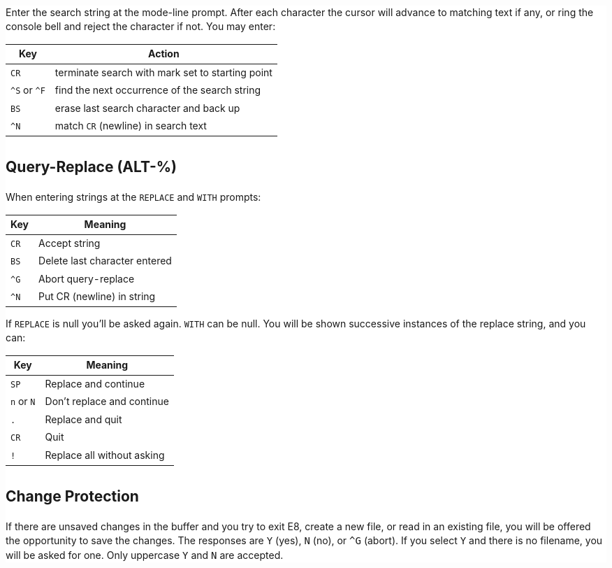 Enter the search string at the mode-line prompt. After each character the
cursor will advance to matching text if any, or ring the console bell and
reject the character if not. You may enter:

| Key         | Action                                           |
|-------------|--------------------------------------------------|
| `CR`        | terminate search with mark set to starting point |
| `^S` or `^F`| find the next occurrence of the search string    |
| `BS`        | erase last search character and back up          |
| `^N`        | match `CR` (newline) in search text              |



## Query-Replace (ALT-%)

When entering strings at the `REPLACE` and `WITH` prompts:

| Key  | Meaning                       |
|------|-------------------------------|
| `CR` | Accept string                 |
| `BS` | Delete last character entered |
| `^G` | Abort query-replace           |
| `^N` | Put CR (newline) in string    |

If `REPLACE` is null you’ll be asked again. `WITH` can be null. You will
be shown successive instances of the replace string, and you can:

| Key        | Meaning                    |
|------------|----------------------------|
| `SP`       | Replace and continue       |
| `n` or `N` | Don’t replace and continue |
| `.`        | Replace and quit           |
| `CR`       | Quit                       |
| `!`        | Replace all without asking |



## Change Protection

If there are unsaved changes in the buffer and you try to exit E8,
create a new file, or read in an existing file, you will be offered the
opportunity to save the changes. The responses are <kbd>Y</kbd> (yes),
<kbd>N</kbd> (no), or <kbd>^G</kbd> (abort). If you select <kbd>Y</kbd>
and there is no filename, you will be asked for one. Only uppercase
<kbd>Y</kbd> and <kbd>N</kbd> are accepted.
